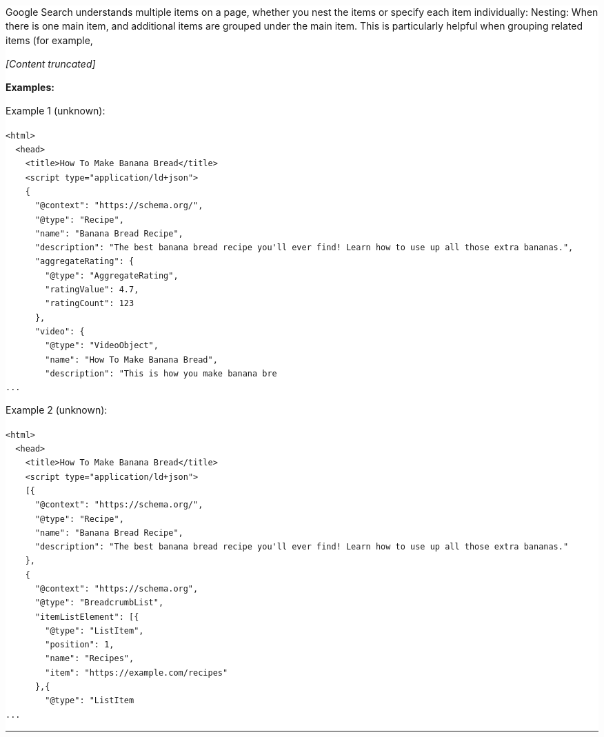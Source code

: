 Google Search understands multiple items on a page, whether you nest the items or specify each item individually: Nesting: When there is one main item, and additional items are grouped under the main item. This is particularly helpful when grouping related items (for example, 

*[Content truncated]*

**Examples:**

Example 1 (unknown):
```unknown
<html>
  <head>
    <title>How To Make Banana Bread</title>
    <script type="application/ld+json">
    {
      "@context": "https://schema.org/",
      "@type": "Recipe",
      "name": "Banana Bread Recipe",
      "description": "The best banana bread recipe you'll ever find! Learn how to use up all those extra bananas.",
      "aggregateRating": {
        "@type": "AggregateRating",
        "ratingValue": 4.7,
        "ratingCount": 123
      },
      "video": {
        "@type": "VideoObject",
        "name": "How To Make Banana Bread",
        "description": "This is how you make banana bre
...
```

Example 2 (unknown):
```unknown
<html>
  <head>
    <title>How To Make Banana Bread</title>
    <script type="application/ld+json">
    [{
      "@context": "https://schema.org/",
      "@type": "Recipe",
      "name": "Banana Bread Recipe",
      "description": "The best banana bread recipe you'll ever find! Learn how to use up all those extra bananas."
    },
    {
      "@context": "https://schema.org",
      "@type": "BreadcrumbList",
      "itemListElement": [{
        "@type": "ListItem",
        "position": 1,
        "name": "Recipes",
        "item": "https://example.com/recipes"
      },{
        "@type": "ListItem
...
```

---